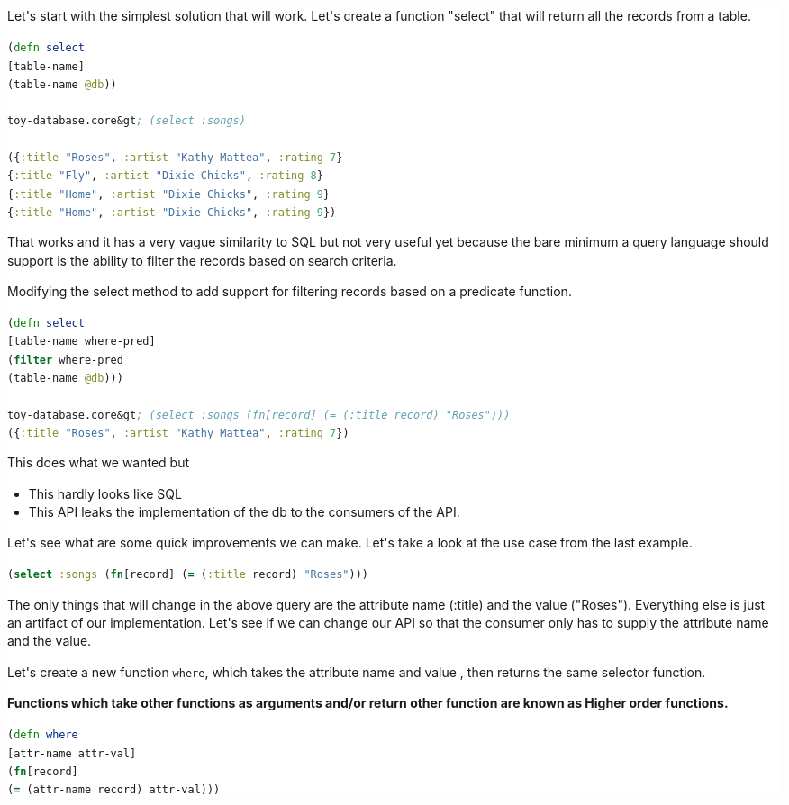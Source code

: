 Let's start with the simplest solution that will work. Let's create a function "select" that will return all the records from a table.

~~~clojure
(defn select
[table-name]
(table-name @db))

toy-database.core&gt; (select :songs)

({:title "Roses", :artist "Kathy Mattea", :rating 7}
{:title "Fly", :artist "Dixie Chicks", :rating 8}
{:title "Home", :artist "Dixie Chicks", :rating 9}
{:title "Home", :artist "Dixie Chicks", :rating 9})
~~~

That works and it has a very vague similarity to SQL but not very useful yet because the bare minimum a query language should support is the ability to filter the records based on search criteria.

Modifying the select method to add support for filtering records based on a predicate function.

~~~clojure
(defn select
[table-name where-pred]
(filter where-pred
(table-name @db)))

toy-database.core&gt; (select :songs (fn[record] (= (:title record) "Roses")))
({:title "Roses", :artist "Kathy Mattea", :rating 7})
~~~

This does what we wanted but

* This hardly looks like SQL
* This API leaks the implementation of the db to the consumers of the API.

Let's see what are some quick improvements we can make. Let's take a look at the use case from the last example.

~~~clojure
(select :songs (fn[record] (= (:title record) "Roses")))
~~~

The only things that will change in the above query are the attribute name (:title) and the value ("Roses"). Everything else is just an artifact of our implementation. Let's see if we can change our API so that the consumer only has to supply the attribute name and the value.

Let's create a new function `where`, which takes the attribute name and value , then returns the same selector function.

**Functions which take other functions as arguments and/or return other function are known as Higher order functions.**

~~~clojure
(defn where
[attr-name attr-val]
(fn[record]
(= (attr-name record) attr-val)))

~~~
